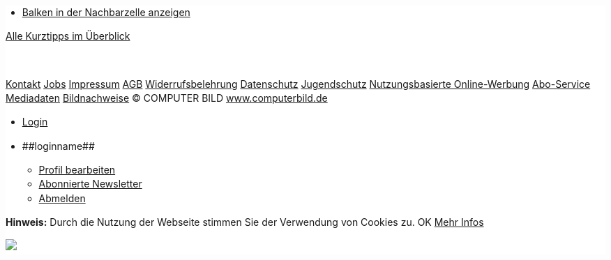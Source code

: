 -   [Balken in der Nachbarzelle anzeigen](http://www.computerbild.de/artikel/cb-Tipps-Userfragen-Excel-Werte-als-Balken-in-der-Nachbarzelle-anzeigen-7424248.html)

[Alle Kurztipps im Überblick](http://www.computerbild.de/tipps/kurztipps/)

 

[Kontakt](http://www.computerbild.de/Kontakt-919444.html "Kontakt") [Jobs](http://www.computerbild.de/jobs/ "Jobs") [Impressum](http://www.computerbild.de/Impressum-1375166.html "Impressum") [AGB](http://www.computerbild.de/AGB-919758.html "AGB") [Widerrufsbelehrung](http://www.computerbild.de/Widerrufsbelehrungen-10179595.html "Widerrufsbelehrung") [Datenschutz](http://www.computerbild.de/Datenschutz-919760.html "Datenschutz") [Jugendschutz](http://www.computerbild.de/artikel/cbs-Spieletricks-Jusprog-einrichten-Tipps-8227820.html "Jugendschutz") [Nutzungsbasierte Online-Werbung](http://www.computerbild.de/Nutzungsbasierte-Online-Werbung-7647715.html "Nutzungsbasierte Online-Werbung") [Abo-Service](https://marketing.computerbild.de/o81mjr "Abo-Service") [Mediadaten](http://www.mediaimpact.de/portrait/COMPUTERBILD.DE-COMPUTER-BILD-Digital_25501764.html "Mediadaten") <a href="" id="displayCopyright">Bildnachweise</a>
© COMPUTER BILD www.computerbild.de

-   <a href="#" id="login_link">Login</a>

-   \#\#loginname\#\#

    <span class="pictureblock"> </span>

    -   [Profil bearbeiten](https://www.computerbild.de/user/stammdaten_13329.html)
    -   [Abonnierte Newsletter](/newsletter.html)
    -   [Abmelden](#)

**Hinweis:** Durch die Nutzung der Webseite stimmen Sie der Verwendung von Cookies zu.
<span id="cookienotifier-accept">OK</span> [Mehr Infos](/Datenschutz-919760.html)

<img src="http://r1.computerbild.de/images/pic.gif?m=cobi;b=748588;c=919760;tit=Datenschutz;url=http%3A%2F%2Fwww.computerbild.de%2FDatenschutz-919760.html;sep=%7C;tce=%7C;tid=28806;tn=AGB;tp=9%7C10%7C18;tc=9%7C10%7C18%7C28806;tpn=CoBi-Navigation%7CHome%7CService;random=1191900697;r=;;cs=1" id="rholive1" />


